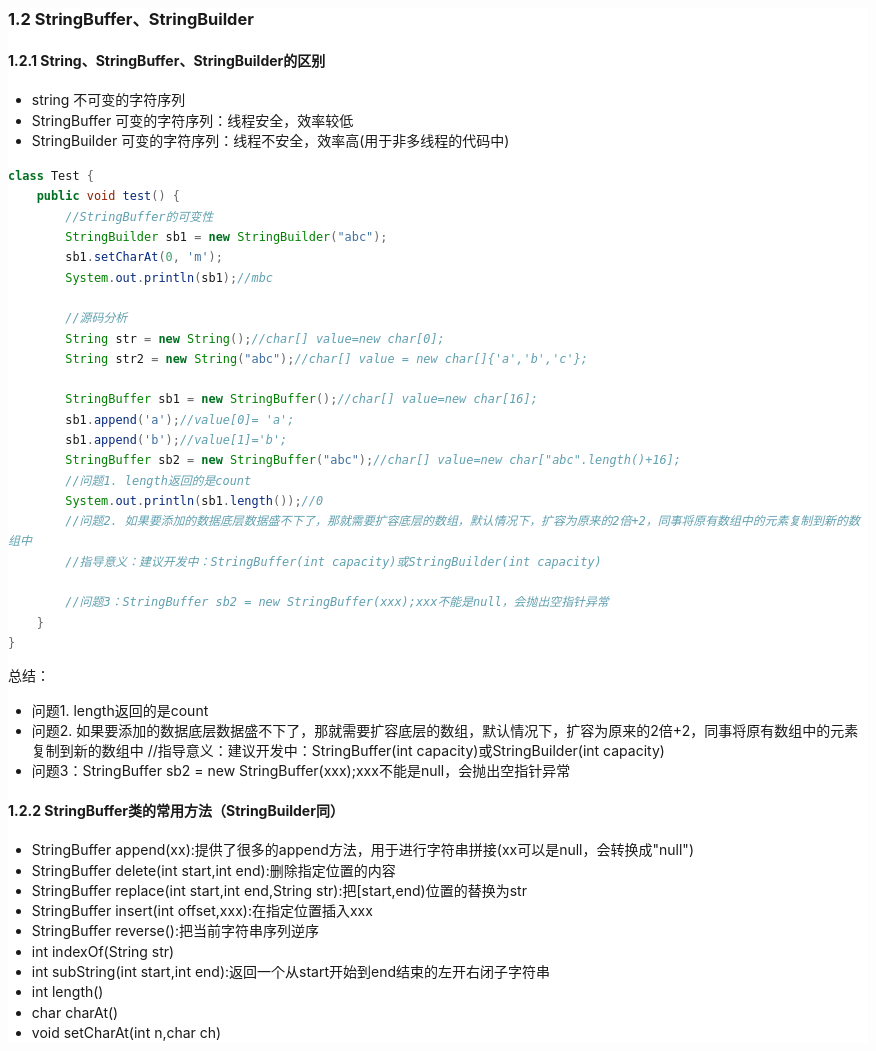 ### 1.2 StringBuffer、StringBuilder

#### 1.2.1 String、StringBuffer、StringBuilder的区别

* string 不可变的字符序列
* StringBuffer 可变的字符序列：线程安全，效率较低
* StringBuilder 可变的字符序列：线程不安全，效率高(用于非多线程的代码中)

```java
class Test {
    public void test() {
        //StringBuffer的可变性
        StringBuilder sb1 = new StringBuilder("abc");
        sb1.setCharAt(0, 'm');
        System.out.println(sb1);//mbc

        //源码分析
        String str = new String();//char[] value=new char[0];
        String str2 = new String("abc");//char[] value = new char[]{'a','b','c'};

        StringBuffer sb1 = new StringBuffer();//char[] value=new char[16];
        sb1.append('a');//value[0]= 'a';
        sb1.append('b');//value[1]='b';
        StringBuffer sb2 = new StringBuffer("abc");//char[] value=new char["abc".length()+16];
        //问题1. length返回的是count
        System.out.println(sb1.length());//0
        //问题2. 如果要添加的数据底层数据盛不下了，那就需要扩容底层的数组，默认情况下，扩容为原来的2倍+2，同事将原有数组中的元素复制到新的数组中
        //指导意义：建议开发中：StringBuffer(int capacity)或StringBuilder(int capacity)
      
        //问题3：StringBuffer sb2 = new StringBuffer(xxx);xxx不能是null，会抛出空指针异常
    }   
}
```

总结：

* 问题1. length返回的是count
* 问题2. 如果要添加的数据底层数据盛不下了，那就需要扩容底层的数组，默认情况下，扩容为原来的2倍+2，同事将原有数组中的元素复制到新的数组中
  //指导意义：建议开发中：StringBuffer(int capacity)或StringBuilder(int capacity)
* 问题3：StringBuffer sb2 = new StringBuffer(xxx);xxx不能是null，会抛出空指针异常

#### 1.2.2 StringBuffer类的常用方法（StringBuilder同）

* StringBuffer append(xx):提供了很多的append方法，用于进行字符串拼接(xx可以是null，会转换成"null")
* StringBuffer delete(int start,int end):删除指定位置的内容
* StringBuffer replace(int start,int end,String str):把[start,end)位置的替换为str
* StringBuffer insert(int offset,xxx):在指定位置插入xxx
* StringBuffer reverse():把当前字符串序列逆序
* int indexOf(String str)
* int subString(int start,int end):返回一个从start开始到end结束的左开右闭子字符串
* int length()
* char charAt()
* void setCharAt(int n,char ch)
